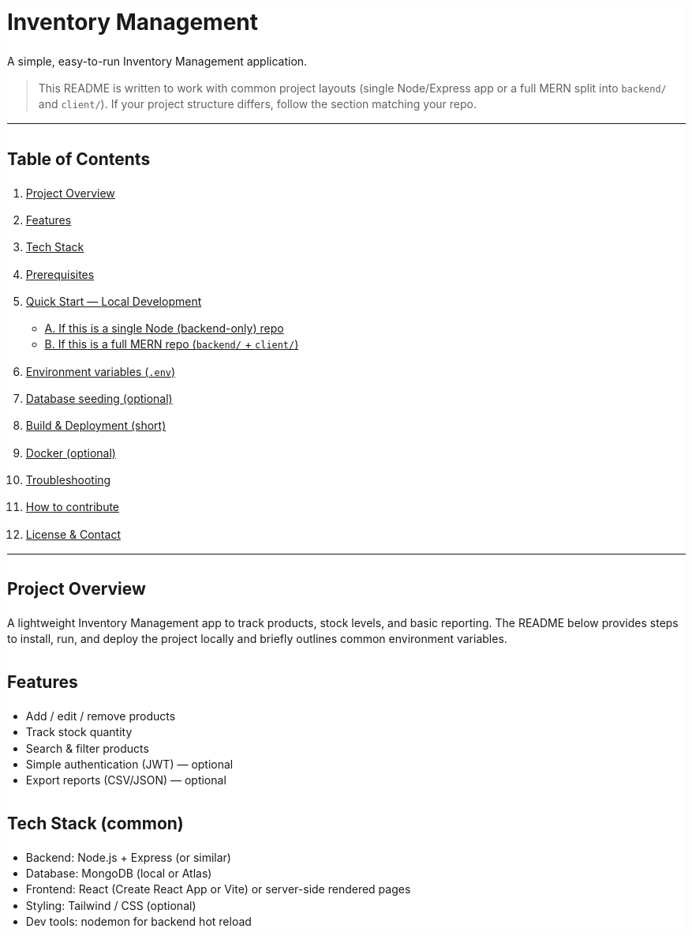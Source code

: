 # Inventory Management

A simple, easy-to-run Inventory Management application.

> This README is written to work with common project layouts (single Node/Express app or a full MERN split into `backend/` and `client/`). If your project structure differs, follow the section matching your repo.

---

## Table of Contents

1. [Project Overview](#project-overview)
2. [Features](#features)
3. [Tech Stack](#tech-stack)
4. [Prerequisites](#prerequisites)
5. [Quick Start — Local Development](#quick-start--local-development)

   * [A. If this is a single Node (backend-only) repo](#a-if-this-is-a-single-node-backend-only-repo)
   * [B. If this is a full MERN repo (`backend/` + `client/`)](#b-if-this-is-a-full-mern-repo-backend--client)
6. [Environment variables (`.env`)](#environment-variables-env)
7. [Database seeding (optional)](#database-seeding-optional)
8. [Build & Deployment (short)](#build--deployment-short)
9. [Docker (optional)](#docker-optional)
10. [Troubleshooting](#troubleshooting)
11. [How to contribute](#how-to-contribute)
12. [License & Contact](#license--contact)

---

## Project Overview

A lightweight Inventory Management app to track products, stock levels, and basic reporting. The README below provides steps to install, run, and deploy the project locally and briefly outlines common environment variables.

## Features

* Add / edit / remove products
* Track stock quantity
* Search & filter products
* Simple authentication (JWT) — optional
* Export reports (CSV/JSON) — optional

## Tech Stack (common)

* Backend: Node.js + Express (or similar)
* Database: MongoDB (local or Atlas)
* Frontend: React (Create React App or Vite) or server-side rendered pages
* Styling: Tailwind / CSS (optional)
* Dev tools: nodemon for backend hot reload
